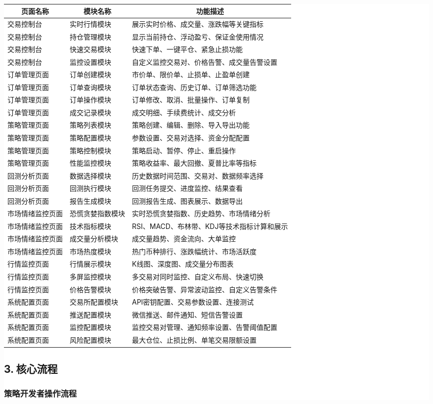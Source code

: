 | 页面名称     | 模块名称     | 功能描述                       |
| -------- | -------- | -------------------------- |
| 交易控制台    | 实时行情模块   | 展示实时价格、成交量、涨跌幅等关键指标        |
| 交易控制台    | 持仓管理模块   | 显示当前持仓、浮动盈亏、保证金使用情况        |
| 交易控制台    | 快速交易模块   | 快速下单、一键平仓、紧急止损功能           |
| 交易控制台    | 监控设置模块   | 自定义监控交易对、价格告警、成交量告警设置      |
| 订单管理页面   | 订单创建模块   | 市价单、限价单、止损单、止盈单创建          |
| 订单管理页面   | 订单查询模块   | 订单状态查询、历史订单、订单筛选功能         |
| 订单管理页面   | 订单操作模块   | 订单修改、取消、批量操作、订单复制          |
| 订单管理页面   | 成交记录模块   | 成交明细、手续费统计、成交分析            |
| 策略管理页面   | 策略列表模块   | 策略创建、编辑、删除、导入导出功能          |
| 策略管理页面   | 策略配置模块   | 参数设置、交易对选择、资金分配配置          |
| 策略管理页面   | 策略控制模块   | 策略启动、暂停、停止、重启操作            |
| 策略管理页面   | 性能监控模块   | 策略收益率、最大回撤、夏普比率等指标         |
| 回测分析页面   | 数据选择模块   | 历史数据时间范围、交易对、数据频率选择        |
| 回测分析页面   | 回测执行模块   | 回测任务提交、进度监控、结果查看           |
| 回测分析页面   | 报告生成模块   | 回测报告生成、图表展示、数据导出           |
| 市场情绪监控页面 | 恐慌贪婪指数模块 | 实时恐慌贪婪指数、历史趋势、市场情绪分析       |
| 市场情绪监控页面 | 技术指标模块   | RSI、MACD、布林带、KDJ等技术指标计算和展示 |
| 市场情绪监控页面 | 成交量分析模块  | 成交量趋势、资金流向、大单监控            |
| 市场情绪监控页面 | 市场热度模块   | 热门币种排行、涨跌幅统计、市场活跃度         |
| 行情监控页面   | 行情展示模块   | K线图、深度图、成交量分布图表            |
| 行情监控页面   | 多屏监控模块   | 多交易对同时监控、自定义布局、快速切换        |
| 行情监控页面   | 价格告警模块   | 价格突破告警、异常波动监控、自定义告警条件      |
| 系统配置页面   | 交易所配置模块  | API密钥配置、交易参数设置、连接测试        |
| 系统配置页面   | 推送配置模块   | 微信推送、邮件通知、短信告警设置           |
| 系统配置页面   | 监控配置模块   | 监控交易对管理、通知频率设置、告警阈值配置      |
| 系统配置页面   | 风险配置模块   | 最大仓位、止损比例、单笔交易限额设置         |

## 3. 核心流程

### 策略开发者操作流程
